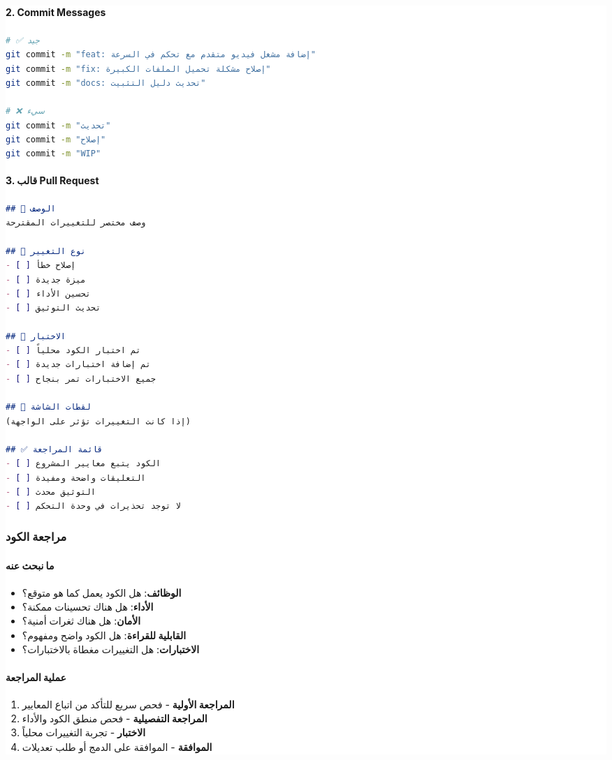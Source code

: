 #### 2. Commit Messages
```bash
# ✅ جيد
git commit -m "feat: إضافة مشغل فيديو متقدم مع تحكم في السرعة"
git commit -m "fix: إصلاح مشكلة تحميل الملفات الكبيرة"
git commit -m "docs: تحديث دليل التثبيت"

# ❌ سيء
git commit -m "تحديث"
git commit -m "إصلاح"
git commit -m "WIP"
```

#### 3. قالب Pull Request
```markdown
## 📝 الوصف
وصف مختصر للتغييرات المقترحة

## 🎯 نوع التغيير
- [ ] إصلاح خطأ
- [ ] ميزة جديدة
- [ ] تحسين الأداء
- [ ] تحديث التوثيق

## 🧪 الاختبار
- [ ] تم اختبار الكود محلياً
- [ ] تم إضافة اختبارات جديدة
- [ ] جميع الاختبارات تمر بنجاح

## 📸 لقطات الشاشة
(إذا كانت التغييرات تؤثر على الواجهة)

## ✅ قائمة المراجعة
- [ ] الكود يتبع معايير المشروع
- [ ] التعليقات واضحة ومفيدة
- [ ] التوثيق محدث
- [ ] لا توجد تحذيرات في وحدة التحكم
```

### مراجعة الكود

#### ما نبحث عنه
- **الوظائف**: هل الكود يعمل كما هو متوقع؟
- **الأداء**: هل هناك تحسينات ممكنة؟
- **الأمان**: هل هناك ثغرات أمنية؟
- **القابلية للقراءة**: هل الكود واضح ومفهوم؟
- **الاختبارات**: هل التغييرات مغطاة بالاختبارات؟

#### عملية المراجعة
1. **المراجعة الأولية** - فحص سريع للتأكد من اتباع المعايير
2. **المراجعة التفصيلية** - فحص منطق الكود والأداء
3. **الاختبار** - تجربة التغييرات محلياً
4. **الموافقة** - الموافقة على الدمج أو طلب تعديلات

